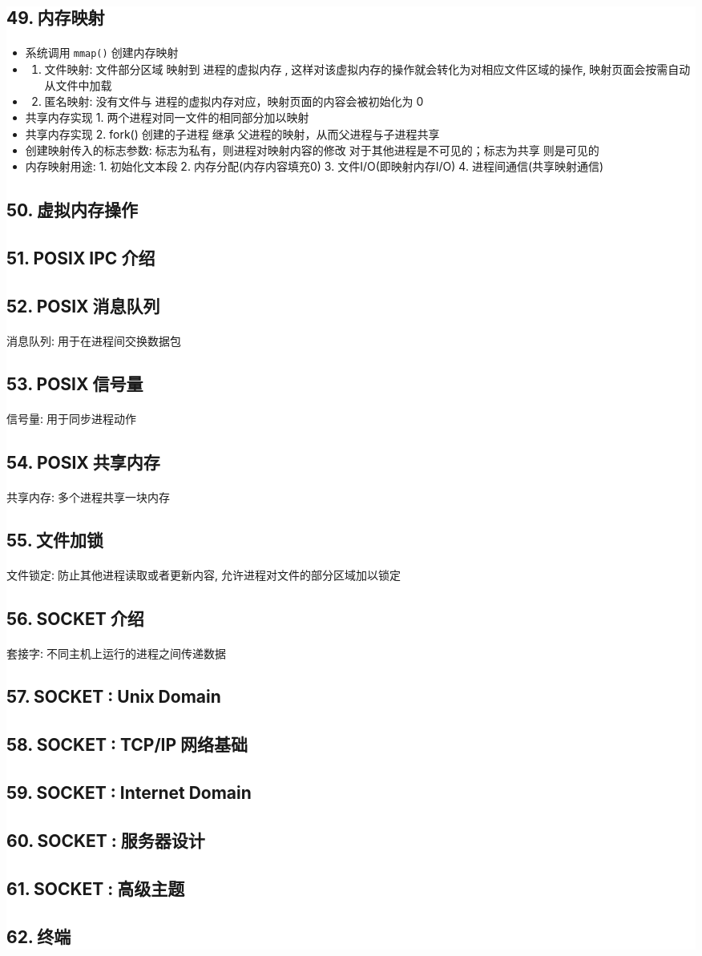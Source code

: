 ## 49. 内存映射

- 系统调用 `mmap()` 创建内存映射
- 1. 文件映射: 文件部分区域 映射到 进程的虚拟内存 , 这样对该虚拟内存的操作就会转化为对相应文件区域的操作, 映射页面会按需自动从文件中加载
- 2. 匿名映射: 没有文件与 进程的虚拟内存对应，映射页面的内容会被初始化为 0
- 共享内存实现 1. 两个进程对同一文件的相同部分加以映射
- 共享内存实现 2. fork() 创建的子进程 继承 父进程的映射，从而父进程与子进程共享
- 创建映射传入的标志参数: 标志为私有，则进程对映射内容的修改 对于其他进程是不可见的；标志为共享 则是可见的
- 内存映射用途: 1. 初始化文本段 2. 内存分配(内存内容填充0) 3. 文件I/O(即映射内存I/O) 4. 进程间通信(共享映射通信)

## 50. 虚拟内存操作

## 51. POSIX IPC 介绍

## 52. POSIX 消息队列

消息队列: 用于在进程间交换数据包

## 53. POSIX 信号量

信号量: 用于同步进程动作

## 54. POSIX 共享内存

共享内存: 多个进程共享一块内存

## 55. 文件加锁

文件锁定: 防止其他进程读取或者更新内容, 允许进程对文件的部分区域加以锁定

## 56. SOCKET 介绍

套接字: 不同主机上运行的进程之间传递数据

## 57. SOCKET : Unix Domain

## 58. SOCKET : TCP/IP 网络基础

## 59. SOCKET : Internet Domain

## 60. SOCKET : 服务器设计

## 61. SOCKET : 高级主题

## 62. 终端
